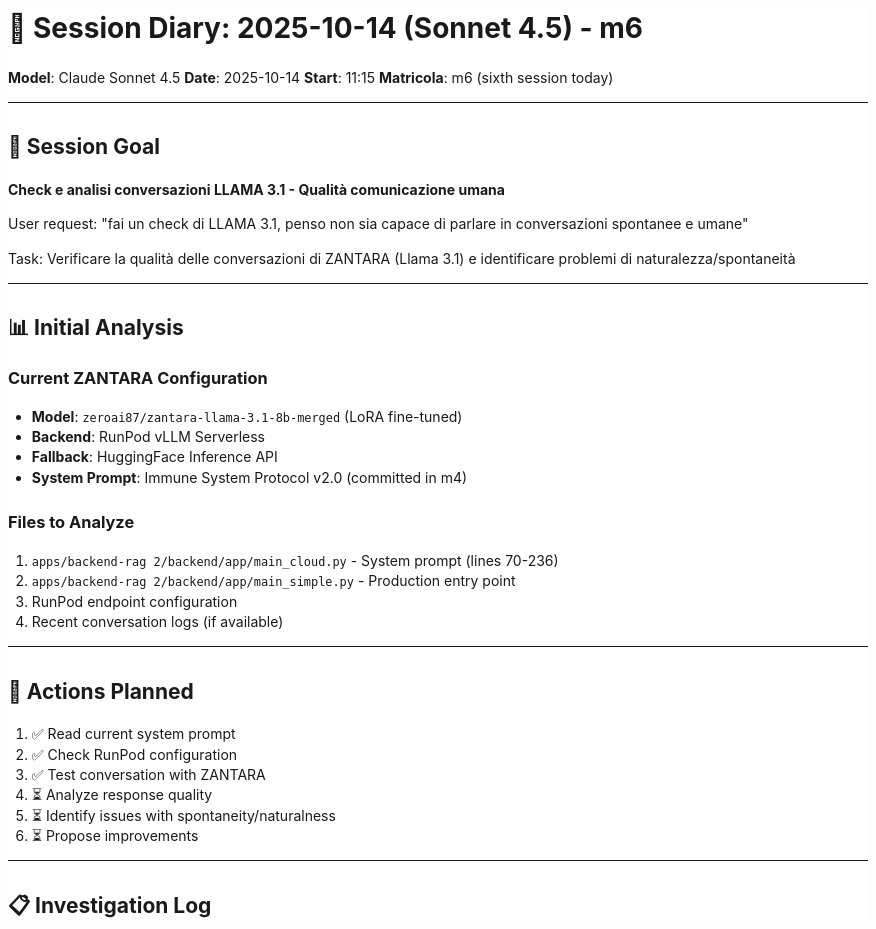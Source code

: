 # 📔 Session Diary: 2025-10-14 (Sonnet 4.5) - m6

**Model**: Claude Sonnet 4.5
**Date**: 2025-10-14
**Start**: 11:15
**Matricola**: m6 (sixth session today)

---

## 🎯 Session Goal

**Check e analisi conversazioni LLAMA 3.1 - Qualità comunicazione umana**

User request: "fai un check di LLAMA 3.1, penso non sia capace di parlare in conversazioni spontanee e umane"

Task: Verificare la qualità delle conversazioni di ZANTARA (Llama 3.1) e identificare problemi di naturalezza/spontaneità

---

## 📊 Initial Analysis

### Current ZANTARA Configuration
- **Model**: `zeroai87/zantara-llama-3.1-8b-merged` (LoRA fine-tuned)
- **Backend**: RunPod vLLM Serverless
- **Fallback**: HuggingFace Inference API
- **System Prompt**: Immune System Protocol v2.0 (committed in m4)

### Files to Analyze
1. `apps/backend-rag 2/backend/app/main_cloud.py` - System prompt (lines 70-236)
2. `apps/backend-rag 2/backend/app/main_simple.py` - Production entry point
3. RunPod endpoint configuration
4. Recent conversation logs (if available)

---

## 🔧 Actions Planned

1. ✅ Read current system prompt
2. ✅ Check RunPod configuration
3. ✅ Test conversation with ZANTARA
4. ⏳ Analyze response quality
5. ⏳ Identify issues with spontaneity/naturalness
6. ⏳ Propose improvements

---

## 📋 Investigation Log
